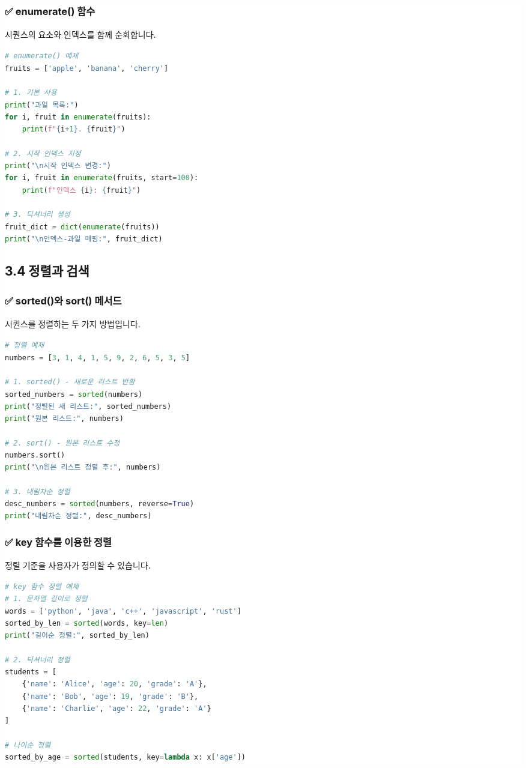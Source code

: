 ### ✅ enumerate() 함수
시퀀스의 요소와 인덱스를 함께 순회합니다.

```python
# enumerate() 예제
fruits = ['apple', 'banana', 'cherry']

# 1. 기본 사용
print("과일 목록:")
for i, fruit in enumerate(fruits):
    print(f"{i+1}. {fruit}")

# 2. 시작 인덱스 지정
print("\n시작 인덱스 변경:")
for i, fruit in enumerate(fruits, start=100):
    print(f"인덱스 {i}: {fruit}")

# 3. 딕셔너리 생성
fruit_dict = dict(enumerate(fruits))
print("\n인덱스-과일 매핑:", fruit_dict)
```

## 3.4 정렬과 검색

### ✅ sorted()와 sort() 메서드
시퀀스를 정렬하는 두 가지 방법입니다.

```python
# 정렬 예제
numbers = [3, 1, 4, 1, 5, 9, 2, 6, 5, 3, 5]

# 1. sorted() - 새로운 리스트 반환
sorted_numbers = sorted(numbers)
print("정렬된 새 리스트:", sorted_numbers)
print("원본 리스트:", numbers)

# 2. sort() - 원본 리스트 수정
numbers.sort()
print("\n원본 리스트 정렬 후:", numbers)

# 3. 내림차순 정렬
desc_numbers = sorted(numbers, reverse=True)
print("내림차순 정렬:", desc_numbers)
```

### ✅ key 함수를 이용한 정렬
정렬 기준을 사용자가 정의할 수 있습니다.

```python
# key 함수 정렬 예제
# 1. 문자열 길이로 정렬
words = ['python', 'java', 'c++', 'javascript', 'rust']
sorted_by_len = sorted(words, key=len)
print("길이순 정렬:", sorted_by_len)

# 2. 딕셔너리 정렬
students = [
    {'name': 'Alice', 'age': 20, 'grade': 'A'},
    {'name': 'Bob', 'age': 19, 'grade': 'B'},
    {'name': 'Charlie', 'age': 22, 'grade': 'A'}
]

# 나이순 정렬
sorted_by_age = sorted(students, key=lambda x: x['age'])
```